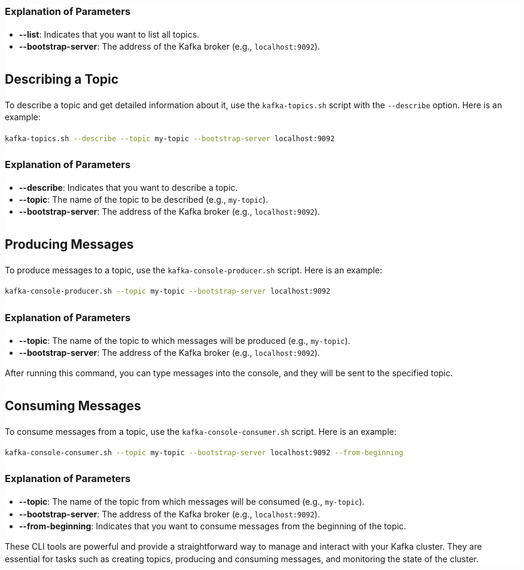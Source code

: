 ### Explanation of Parameters

- **--list**: Indicates that you want to list all topics.
- **--bootstrap-server**: The address of the Kafka broker (e.g., `localhost:9092`).

## Describing a Topic

To describe a topic and get detailed information about it, use the `kafka-topics.sh` script with the `--describe` option. Here is an example:

```sh
kafka-topics.sh --describe --topic my-topic --bootstrap-server localhost:9092
```

### Explanation of Parameters

- **--describe**: Indicates that you want to describe a topic.
- **--topic**: The name of the topic to be described (e.g., `my-topic`).
- **--bootstrap-server**: The address of the Kafka broker (e.g., `localhost:9092`).

## Producing Messages

To produce messages to a topic, use the `kafka-console-producer.sh` script. Here is an example:

```sh
kafka-console-producer.sh --topic my-topic --bootstrap-server localhost:9092
```

### Explanation of Parameters

- **--topic**: The name of the topic to which messages will be produced (e.g., `my-topic`).
- **--bootstrap-server**: The address of the Kafka broker (e.g., `localhost:9092`).

After running this command, you can type messages into the console, and they will be sent to the specified topic.

## Consuming Messages

To consume messages from a topic, use the `kafka-console-consumer.sh` script. Here is an example:

```sh
kafka-console-consumer.sh --topic my-topic --bootstrap-server localhost:9092 --from-beginning
```

### Explanation of Parameters

- **--topic**: The name of the topic from which messages will be consumed (e.g., `my-topic`).
- **--bootstrap-server**: The address of the Kafka broker (e.g., `localhost:9092`).
- **--from-beginning**: Indicates that you want to consume messages from the beginning of the topic.

These CLI tools are powerful and provide a straightforward way to manage and interact with your Kafka cluster. They are essential for tasks such as creating topics, producing and consuming messages, and monitoring the state of the cluster.
